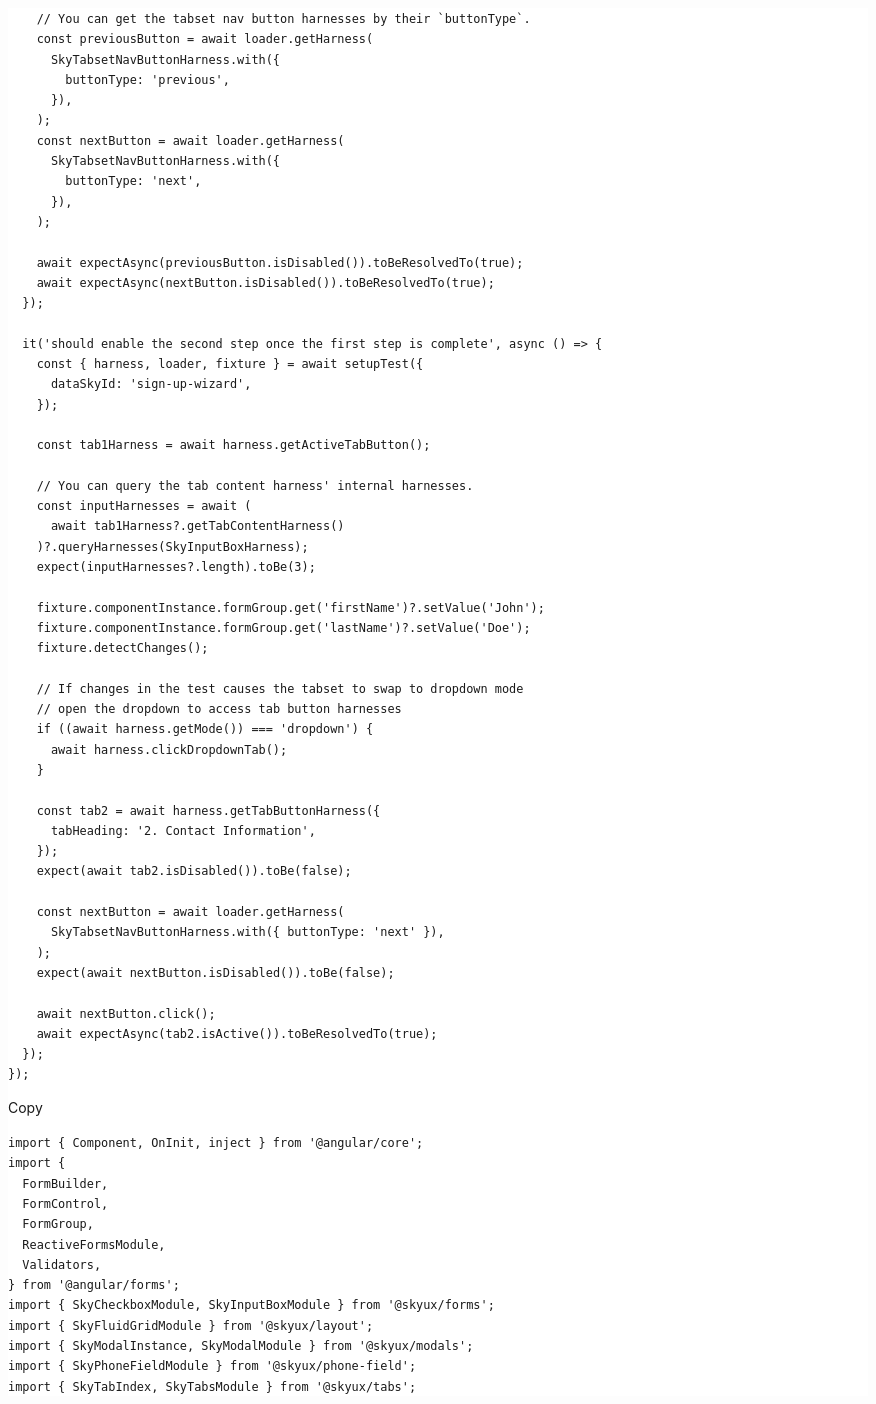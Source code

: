         // You can get the tabset nav button harnesses by their `buttonType`.
        const previousButton = await loader.getHarness(
          SkyTabsetNavButtonHarness.with({
            buttonType: 'previous',
          }),
        );
        const nextButton = await loader.getHarness(
          SkyTabsetNavButtonHarness.with({
            buttonType: 'next',
          }),
        );
    
        await expectAsync(previousButton.isDisabled()).toBeResolvedTo(true);
        await expectAsync(nextButton.isDisabled()).toBeResolvedTo(true);
      });
    
      it('should enable the second step once the first step is complete', async () => {
        const { harness, loader, fixture } = await setupTest({
          dataSkyId: 'sign-up-wizard',
        });
    
        const tab1Harness = await harness.getActiveTabButton();
    
        // You can query the tab content harness' internal harnesses.
        const inputHarnesses = await (
          await tab1Harness?.getTabContentHarness()
        )?.queryHarnesses(SkyInputBoxHarness);
        expect(inputHarnesses?.length).toBe(3);
    
        fixture.componentInstance.formGroup.get('firstName')?.setValue('John');
        fixture.componentInstance.formGroup.get('lastName')?.setValue('Doe');
        fixture.detectChanges();
    
        // If changes in the test causes the tabset to swap to dropdown mode
        // open the dropdown to access tab button harnesses
        if ((await harness.getMode()) === 'dropdown') {
          await harness.clickDropdownTab();
        }
    
        const tab2 = await harness.getTabButtonHarness({
          tabHeading: '2. Contact Information',
        });
        expect(await tab2.isDisabled()).toBe(false);
    
        const nextButton = await loader.getHarness(
          SkyTabsetNavButtonHarness.with({ buttonType: 'next' }),
        );
        expect(await nextButton.isDisabled()).toBe(false);
    
        await nextButton.click();
        await expectAsync(tab2.isActive()).toBeResolvedTo(true);
      });
    });
Copy

    import { Component, OnInit, inject } from '@angular/core';
    import {
      FormBuilder,
      FormControl,
      FormGroup,
      ReactiveFormsModule,
      Validators,
    } from '@angular/forms';
    import { SkyCheckboxModule, SkyInputBoxModule } from '@skyux/forms';
    import { SkyFluidGridModule } from '@skyux/layout';
    import { SkyModalInstance, SkyModalModule } from '@skyux/modals';
    import { SkyPhoneFieldModule } from '@skyux/phone-field';
    import { SkyTabIndex, SkyTabsModule } from '@skyux/tabs';